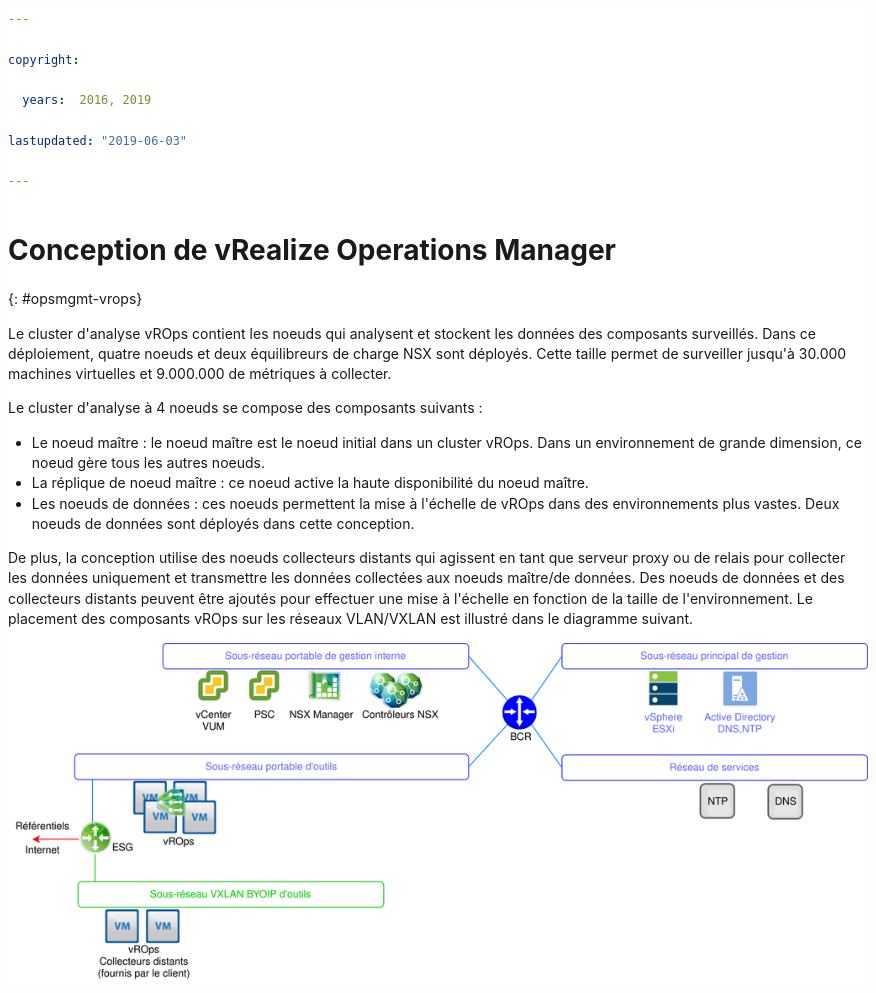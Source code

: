 ```yaml
---

copyright:

  years:  2016, 2019

lastupdated: "2019-06-03"

---
```


# Conception de vRealize Operations Manager
{: #opsmgmt-vrops}

Le cluster d'analyse vROps contient les noeuds qui analysent et stockent les données des composants surveillés. Dans ce déploiement, quatre noeuds et deux équilibreurs de charge NSX sont déployés. Cette taille permet de surveiller jusqu'à 30.000 machines virtuelles et 9.000.000 de métriques à collecter.

Le cluster d'analyse à 4 noeuds se compose des composants suivants :
* Le noeud maître : le noeud maître est le noeud initial dans un cluster vROps. Dans un environnement de grande dimension, ce noeud gère tous les autres noeuds.
* La réplique de noeud maître : ce noeud active la haute disponibilité du noeud maître.
* Les noeuds de données : ces noeuds permettent la mise à l'échelle de vROps dans des environnements plus vastes. Deux noeuds de données sont déployés dans cette conception.

De plus, la conception utilise des noeuds collecteurs distants qui agissent en tant que serveur proxy ou de relais pour collecter les données uniquement et transmettre les données collectées aux noeuds maître/de données. Des noeuds de données et des collecteurs distants peuvent être ajoutés pour effectuer une mise à l'échelle en fonction de la taille de l'environnement. Le placement des composants vROps sur les réseaux VLAN/VXLAN est illustré dans le diagramme suivant.

![Diagramme du réseau d'Operations Manager](../../images/opsmgmt-vropsnw.svg "Diagramme du réseau d'Operations Manager")
